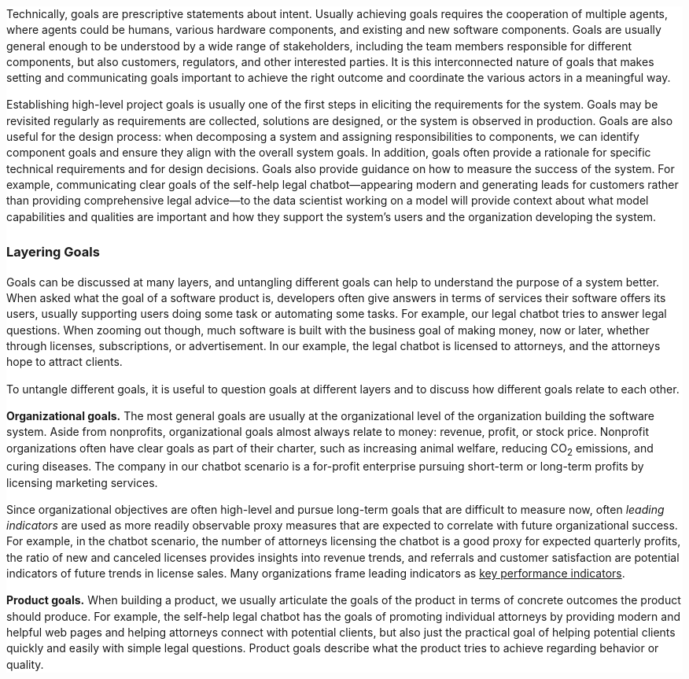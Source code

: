 Technically, goals are prescriptive statements about intent. Usually achieving goals requires the cooperation of multiple agents, where agents could be humans, various hardware components, and existing and new software components. Goals are usually general enough to be understood by a wide range of stakeholders, including the team members responsible for different components, but also customers, regulators, and other interested parties. It is this interconnected nature of goals that makes setting and communicating goals important to achieve the right outcome and coordinate the various actors in a meaningful way.

Establishing high-level project goals is usually one of the first steps in eliciting the requirements for the system. Goals may be revisited regularly as requirements are collected, solutions are designed, or the system is observed in production. Goals are also useful for the design process: when decomposing a system and assigning responsibilities to components, we can identify component goals and ensure they align with the overall system goals. In addition, goals often provide a rationale for specific technical requirements and for design decisions. Goals also provide guidance on how to measure the success of the system. For example, communicating clear goals of the self-help legal chatbot—appearing modern and generating leads for customers rather than providing comprehensive legal advice—to the data scientist working on a model will provide context about what model capabilities and qualities are important and how they support the system’s users and the organization developing the system.

### Layering Goals

Goals can be discussed at many layers, and untangling different goals can help to understand the purpose of a system better. When asked what the goal of a software product is, developers often give answers in terms of services their software offers its users, usually supporting users doing some task or automating some tasks. For example, our legal chatbot tries to answer legal questions. When zooming out though, much software is built with the business goal of making money, now or later, whether through licenses, subscriptions, or advertisement. In our example, the legal chatbot is licensed to attorneys, and the attorneys hope to attract clients. 

To untangle different goals, it is useful to question goals at different layers and to discuss how different goals relate to each other. 

**Organizational goals.**
 The most general goals are usually at the organizational level of the organization building the software system. Aside from nonprofits, organizational goals almost always relate to money: revenue, profit, or stock price. Nonprofit organizations often have clear goals as part of their charter, such as increasing animal welfare, reducing CO<sub>2</sub> emissions, and curing diseases. The company in our chatbot scenario is a for-profit enterprise pursuing short-term or long-term profits by licensing marketing services.

Since organizational objectives are often high-level and pursue long-term goals that are difficult to measure now, often *leading indicators* are used as more readily observable proxy measures that are expected to correlate with future organizational success. For example, in the chatbot scenario, the number of attorneys licensing the chatbot is a good proxy for expected quarterly profits, the ratio of new and canceled licenses provides insights into revenue trends, and referrals and customer satisfaction are potential indicators of future trends in license sales. Many organizations frame leading indicators as [key performance indicators](https://en.wikipedia.org/wiki/Performance_indicator).

**Product goals.**
 When building a product, we usually articulate the goals of the product in terms of concrete outcomes the product should produce. For example, the self-help legal chatbot has the goals of promoting individual attorneys by providing modern and helpful web pages and helping attorneys connect with potential clients, but also just the practical goal of helping potential clients quickly and easily with simple legal questions. Product goals describe what the product tries to achieve regarding behavior or quality.
